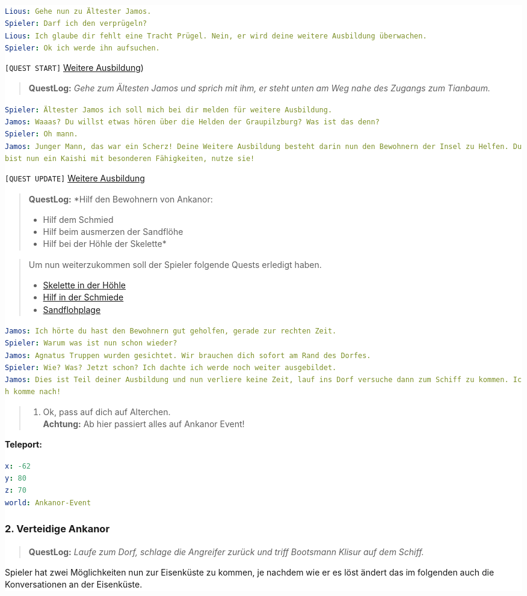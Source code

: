 ```yml
Lious: Gehe nun zu Ältester Jamos.
Spieler: Darf ich den verprügeln?
Lious: Ich glaube dir fehlt eine Tracht Prügel. Nein, er wird deine weitere Ausbildung überwachen.
Spieler: Ok ich werde ihn aufsuchen.
```

`[QUEST START]` [Weitere Ausbildung](#weitere-ausbildung))
> **QuestLog:** *Gehe zum Ältesten Jamos und sprich mit ihm, er steht unten am Weg nahe des Zugangs zum Tianbaum.*

```yml
Spieler: Ältester Jamos ich soll mich bei dir melden für weitere Ausbildung.
Jamos: Waaas? Du willst etwas hören über die Helden der Graupilzburg? Was ist das denn?
Spieler: Oh mann.
Jamos: Junger Mann, das war ein Scherz! Deine Weitere Ausbildung besteht darin nun den Bewohnern der Insel zu Helfen. Du bist nun ein Kaishi mit besonderen Fähigkeiten, nutze sie!
``` 

`[QUEST UPDATE]` [Weitere Ausbildung](#weitere-ausbildung)
> **QuestLog:** *Hilf den Bewohnern von Ankanor: 
> - Hilf dem Schmied
> - Hilf beim ausmerzen der Sandflöhe
> - Hilf bei der Höhle der Skelette*

> Um nun weiterzukommen soll der Spieler folgende Quests erledigt haben.
> - [Skelette in der Höhle](../../nebenquest/3-skelette-in-der-hoehle/README.md)
> - [Hilf in der Schmiede](../../nebenquest/4-hilf-in-der-schmiede/README.md)
> - [Sandflohplage](../../nebenquest/1-sandflohplage/README.md)

```yml 
Jamos: Ich hörte du hast den Bewohnern gut geholfen, gerade zur rechten Zeit.
Spieler: Warum was ist nun schon wieder?
Jamos: Agnatus Truppen wurden gesichtet. Wir brauchen dich sofort am Rand des Dorfes. 
Spieler: Wie? Was? Jetzt schon? Ich dachte ich werde noch weiter ausgebildet.
Jamos: Dies ist Teil deiner Ausbildung und nun verliere keine Zeit, lauf ins Dorf versuche dann zum Schiff zu kommen. Ich komme nach!
```

> 1. Ok, pass auf dich auf Alterchen.   
> **Achtung:** Ab hier passiert alles auf Ankanor Event!

**Teleport:**
```yml
x: -62
y: 80
z: 70
world: Ankanor-Event
```

### 2. Verteidige Ankanor
> **QuestLog:** *Laufe zum Dorf, schlage die Angreifer zurück und triff Bootsmann Klisur auf dem Schiff.*

Spieler hat zwei Möglichkeiten nun zur Eisenküste zu kommen, je nachdem wie er es löst ändert das im folgenden auch die Konversationen an der Eisenküste.
